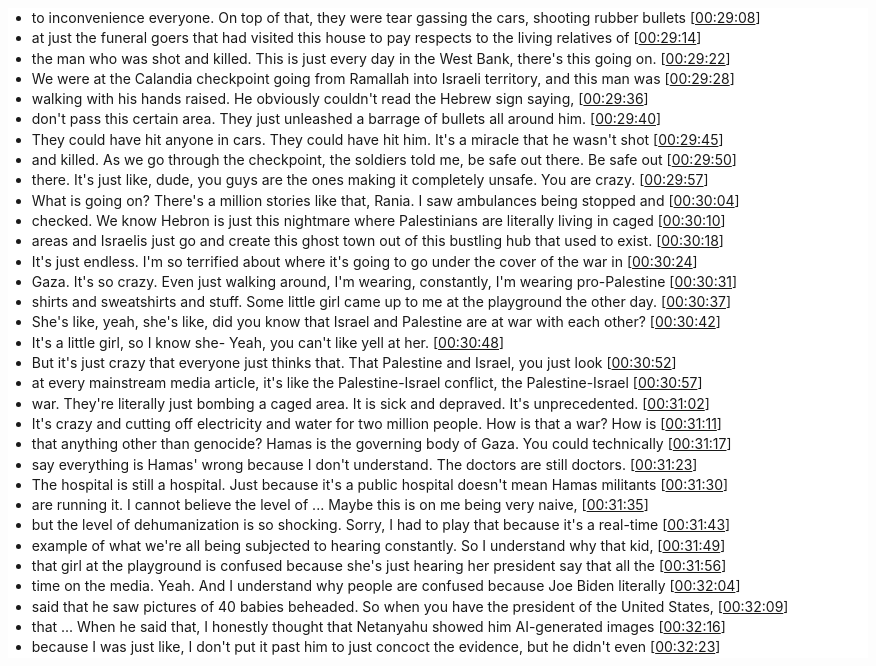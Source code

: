 *  to inconvenience everyone. On top of that, they were tear gassing the cars, shooting rubber bullets [[00:29:08](https://www.youtube.com/watch?v=mF7qndyvmEE&t=1748.3999999999999s)]
*  at just the funeral goers that had visited this house to pay respects to the living relatives of [[00:29:14](https://www.youtube.com/watch?v=mF7qndyvmEE&t=1754.48s)]
*  the man who was shot and killed. This is just every day in the West Bank, there's this going on. [[00:29:22](https://www.youtube.com/watch?v=mF7qndyvmEE&t=1762.08s)]
*  We were at the Calandia checkpoint going from Ramallah into Israeli territory, and this man was [[00:29:28](https://www.youtube.com/watch?v=mF7qndyvmEE&t=1768.32s)]
*  walking with his hands raised. He obviously couldn't read the Hebrew sign saying, [[00:29:36](https://www.youtube.com/watch?v=mF7qndyvmEE&t=1776.48s)]
*  don't pass this certain area. They just unleashed a barrage of bullets all around him. [[00:29:40](https://www.youtube.com/watch?v=mF7qndyvmEE&t=1780.48s)]
*  They could have hit anyone in cars. They could have hit him. It's a miracle that he wasn't shot [[00:29:45](https://www.youtube.com/watch?v=mF7qndyvmEE&t=1785.68s)]
*  and killed. As we go through the checkpoint, the soldiers told me, be safe out there. Be safe out [[00:29:50](https://www.youtube.com/watch?v=mF7qndyvmEE&t=1790.72s)]
*  there. It's just like, dude, you guys are the ones making it completely unsafe. You are crazy. [[00:29:57](https://www.youtube.com/watch?v=mF7qndyvmEE&t=1797.2s)]
*  What is going on? There's a million stories like that, Rania. I saw ambulances being stopped and [[00:30:04](https://www.youtube.com/watch?v=mF7qndyvmEE&t=1804.96s)]
*  checked. We know Hebron is just this nightmare where Palestinians are literally living in caged [[00:30:10](https://www.youtube.com/watch?v=mF7qndyvmEE&t=1810.72s)]
*  areas and Israelis just go and create this ghost town out of this bustling hub that used to exist. [[00:30:18](https://www.youtube.com/watch?v=mF7qndyvmEE&t=1818.1599999999999s)]
*  It's just endless. I'm so terrified about where it's going to go under the cover of the war in [[00:30:24](https://www.youtube.com/watch?v=mF7qndyvmEE&t=1824.72s)]
*  Gaza. It's so crazy. Even just walking around, I'm wearing, constantly, I'm wearing pro-Palestine [[00:30:31](https://www.youtube.com/watch?v=mF7qndyvmEE&t=1831.84s)]
*  shirts and sweatshirts and stuff. Some little girl came up to me at the playground the other day. [[00:30:37](https://www.youtube.com/watch?v=mF7qndyvmEE&t=1837.4399999999998s)]
*  She's like, yeah, she's like, did you know that Israel and Palestine are at war with each other? [[00:30:42](https://www.youtube.com/watch?v=mF7qndyvmEE&t=1842.0s)]
*  It's a little girl, so I know she- Yeah, you can't like yell at her. [[00:30:48](https://www.youtube.com/watch?v=mF7qndyvmEE&t=1848.8s)]
*  But it's just crazy that everyone just thinks that. That Palestine and Israel, you just look [[00:30:52](https://www.youtube.com/watch?v=mF7qndyvmEE&t=1852.72s)]
*  at every mainstream media article, it's like the Palestine-Israel conflict, the Palestine-Israel [[00:30:57](https://www.youtube.com/watch?v=mF7qndyvmEE&t=1857.84s)]
*  war. They're literally just bombing a caged area. It is sick and depraved. It's unprecedented. [[00:31:02](https://www.youtube.com/watch?v=mF7qndyvmEE&t=1862.24s)]
*  It's crazy and cutting off electricity and water for two million people. How is that a war? How is [[00:31:11](https://www.youtube.com/watch?v=mF7qndyvmEE&t=1871.28s)]
*  that anything other than genocide? Hamas is the governing body of Gaza. You could technically [[00:31:17](https://www.youtube.com/watch?v=mF7qndyvmEE&t=1877.4399999999998s)]
*  say everything is Hamas' wrong because I don't understand. The doctors are still doctors. [[00:31:23](https://www.youtube.com/watch?v=mF7qndyvmEE&t=1883.44s)]
*  The hospital is still a hospital. Just because it's a public hospital doesn't mean Hamas militants [[00:31:30](https://www.youtube.com/watch?v=mF7qndyvmEE&t=1890.0800000000002s)]
*  are running it. I cannot believe the level of ... Maybe this is on me being very naive, [[00:31:35](https://www.youtube.com/watch?v=mF7qndyvmEE&t=1895.8400000000001s)]
*  but the level of dehumanization is so shocking. Sorry, I had to play that because it's a real-time [[00:31:43](https://www.youtube.com/watch?v=mF7qndyvmEE&t=1903.76s)]
*  example of what we're all being subjected to hearing constantly. So I understand why that kid, [[00:31:49](https://www.youtube.com/watch?v=mF7qndyvmEE&t=1909.6s)]
*  that girl at the playground is confused because she's just hearing her president say that all the [[00:31:56](https://www.youtube.com/watch?v=mF7qndyvmEE&t=1916.1599999999999s)]
*  time on the media. Yeah. And I understand why people are confused because Joe Biden literally [[00:32:04](https://www.youtube.com/watch?v=mF7qndyvmEE&t=1924.6399999999999s)]
*  said that he saw pictures of 40 babies beheaded. So when you have the president of the United States, [[00:32:09](https://www.youtube.com/watch?v=mF7qndyvmEE&t=1929.28s)]
*  that ... When he said that, I honestly thought that Netanyahu showed him AI-generated images [[00:32:16](https://www.youtube.com/watch?v=mF7qndyvmEE&t=1936.64s)]
*  because I was just like, I don't put it past him to just concoct the evidence, but he didn't even [[00:32:23](https://www.youtube.com/watch?v=mF7qndyvmEE&t=1943.2s)]
